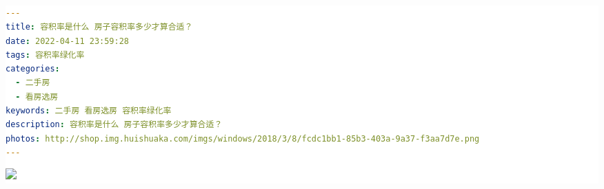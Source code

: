 ```yaml
---
title: 容积率是什么 房子容积率多少才算合适？
date: 2022-04-11 23:59:28
tags: 容积率绿化率
categories:
  - 二手房
  - 看房选房
keywords: 二手房 看房选房 容积率绿化率
description: 容积率是什么 房子容积率多少才算合适？
photos: http://shop.img.huishuaka.com/imgs/windows/2018/3/8/fcdc1bb1-85b3-403a-9a37-f3aa7d7e.png
---
```


<img src="http://shop.img.huishuaka.com/imgs/windows/2018/3/8/1b22e3f3-e95c-409a-a006-002a4e24.png" width="100%" />
